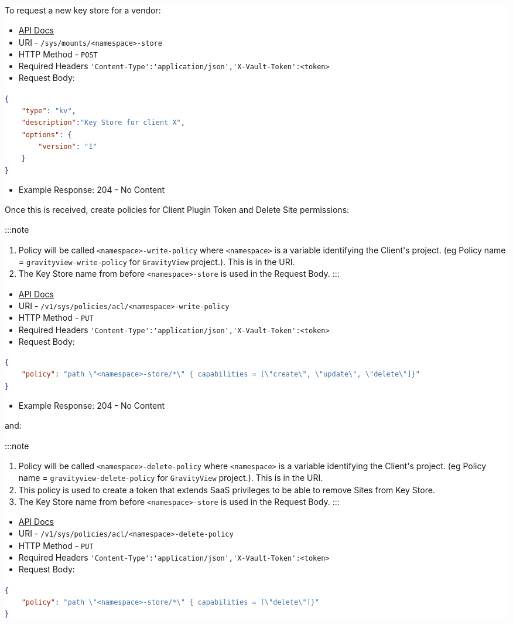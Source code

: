 To request a new key store for a vendor:

* [API Docs](https://www.vaultproject.io/api/system/mounts.html#enable-secrets-engine)
* URI - `/sys/mounts/<namespace>-store` 
* HTTP Method - `POST`
* Required Headers `'Content-Type':'application/json','X-Vault-Token':<token>`
* Request Body:
```json
{
    "type": "kv",
    "description":"Key Store for client X",
    "options": {
        "version": "1"
    }
}
```

* Example Response: 204 - No Content

Once this is received, create policies for Client Plugin Token and Delete Site permissions:

:::note
1. Policy will be called `<namespace>-write-policy` where `<namespace>` is a variable identifying the Client's project. (eg Policy name = `gravityview-write-policy` for `GravityView` project.). This is in the URI.
2. The Key Store name from before `<namespace>-store` is used in the Request Body. 
:::

* [API Docs](https://www.vaultproject.io/api/system/policies.html#create-update-acl-policy)
* URI - `/v1/sys/policies/acl/<namespace>-write-policy`
* HTTP Method - `PUT`
* Required Headers `'Content-Type':'application/json','X-Vault-Token':<token>`
* Request Body:
```json
{
	"policy": "path \"<namespace>-store/*\" { capabilities = [\"create\", \"update\", \"delete\"]}"
}
```

* Example Response: 204 - No Content

and:

:::note
1. Policy will be called `<namespace>-delete-policy` where `<namespace>` is a variable identifying the Client's project. (eg Policy name = `gravityview-delete-policy` for `GravityView` project.). This is in the URI.
2. This policy is used to create a token that extends SaaS privileges to be able to remove Sites from Key Store.
3. The Key Store name from before `<namespace>-store` is used in the Request Body. 
:::

* [API Docs](https://www.vaultproject.io/api/system/policies.html#create-update-acl-policy)
* URI - `/v1/sys/policies/acl/<namespace>-delete-policy`
* HTTP Method - `PUT`
* Required Headers `'Content-Type':'application/json','X-Vault-Token':<token>`
* Request Body:
```json
{
	"policy": "path \"<namespace>-store/*\" { capabilities = [\"delete\"]}"
}
```
